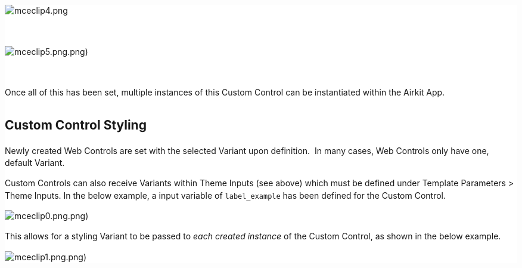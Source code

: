 
![mceclip4.png](./assets_v1714/custom-controls-v1714-19.png)


 


![mceclip5.png](./assets_v1714/custom-controls-v1714-20).png)


 


Once all of this has been set, multiple instances of this Custom Control can be instantiated within the Airkit App.


Custom Control Styling
----------------------


Newly created Web Controls are set with the selected Variant upon definition.  In many cases, Web Controls only have one, default Variant.


Custom Controls can also receive Variants within Theme Inputs (see above) which must be defined under Template Parameters > Theme Inputs. In the below example, a input variable of `label_example` has been defined for the Custom Control. 


![mceclip0.png](./assets_v1714/custom-controls-v1714-21).png)


This allows for a styling Variant to be passed to *each created instance* of the Custom Control, as shown in the below example.


![mceclip1.png](./assets_v1714/custom-controls-v1714-22).png)